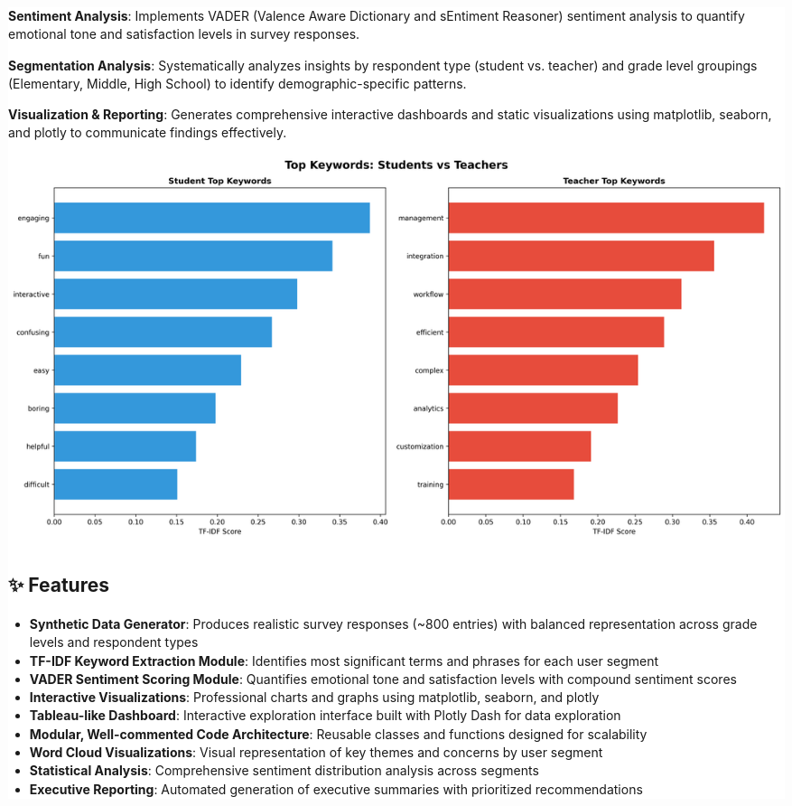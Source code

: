 **Sentiment Analysis**: Implements VADER (Valence Aware Dictionary and sEntiment Reasoner) sentiment analysis to quantify emotional tone and satisfaction levels in survey responses.

**Segmentation Analysis**: Systematically analyzes insights by respondent type (student vs. teacher) and grade level groupings (Elementary, Middle, High School) to identify demographic-specific patterns.

**Visualization & Reporting**: Generates comprehensive interactive dashboards and static visualizations using matplotlib, seaborn, and plotly to communicate findings effectively.

![Keywords Analysis Comparison](images/keywords_comparison.png)

## ✨ Features

- **Synthetic Data Generator**: Produces realistic survey responses (~800 entries) with balanced representation across grade levels and respondent types
- **TF-IDF Keyword Extraction Module**: Identifies most significant terms and phrases for each user segment
- **VADER Sentiment Scoring Module**: Quantifies emotional tone and satisfaction levels with compound sentiment scores
- **Interactive Visualizations**: Professional charts and graphs using matplotlib, seaborn, and plotly
- **Tableau-like Dashboard**: Interactive exploration interface built with Plotly Dash for data exploration
- **Modular, Well-commented Code Architecture**: Reusable classes and functions designed for scalability
- **Word Cloud Visualizations**: Visual representation of key themes and concerns by user segment
- **Statistical Analysis**: Comprehensive sentiment distribution analysis across segments
- **Executive Reporting**: Automated generation of executive summaries with prioritized recommendations
